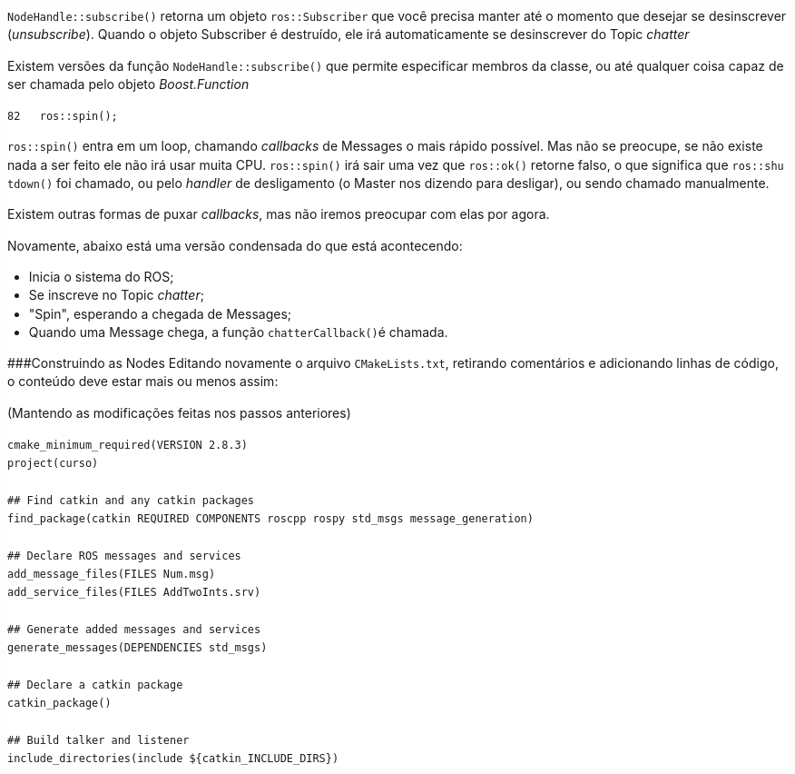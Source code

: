 `NodeHandle::subscribe()` retorna um objeto `ros::Subscriber` que você precisa manter até o momento que desejar se desinscrever (_unsubscribe_). Quando o objeto Subscriber é destruído, ele irá automaticamente se desinscrever do Topic _chatter_
<br/>

Existem versões da função `NodeHandle::subscribe()` que permite especificar membros da classe, ou até qualquer coisa capaz de ser chamada pelo objeto _Boost.Function_

	82   ros::spin();

`ros::spin()` entra em um loop, chamando _callbacks_ de Messages o mais rápido possível. Mas não se preocupe, se não existe nada a ser feito ele não irá usar muita CPU. `ros::spin()` irá sair uma vez que `ros::ok()` retorne falso, o que significa que `ros::shutdown()` foi chamado, ou pelo _handler_ de desligamento (o Master nos dizendo para desligar), ou sendo chamado manualmente.
<br/>

Existem outras formas de puxar _callbacks_, mas não iremos preocupar com elas por agora.
<br/>

Novamente, abaixo está uma versão condensada do que está acontecendo:

* Inicia o sistema do ROS;
* Se inscreve no Topic _chatter_;
* "Spin", esperando a chegada de Messages;
* Quando uma Message chega, a função `chatterCallback()`é chamada.

###Construindo as Nodes
Editando novamente o arquivo `CMakeLists.txt`, retirando comentários e adicionando linhas de código, o conteúdo deve estar mais ou menos assim: 
<br/>

(Mantendo as modificações feitas nos passos anteriores)

	cmake_minimum_required(VERSION 2.8.3)
	project(curso)

	## Find catkin and any catkin packages
	find_package(catkin REQUIRED COMPONENTS roscpp rospy std_msgs message_generation)

	## Declare ROS messages and services
	add_message_files(FILES Num.msg)
	add_service_files(FILES AddTwoInts.srv)
	
	## Generate added messages and services
	generate_messages(DEPENDENCIES std_msgs)
	
	## Declare a catkin package
	catkin_package()
	
	## Build talker and listener
	include_directories(include ${catkin_INCLUDE_DIRS})
	